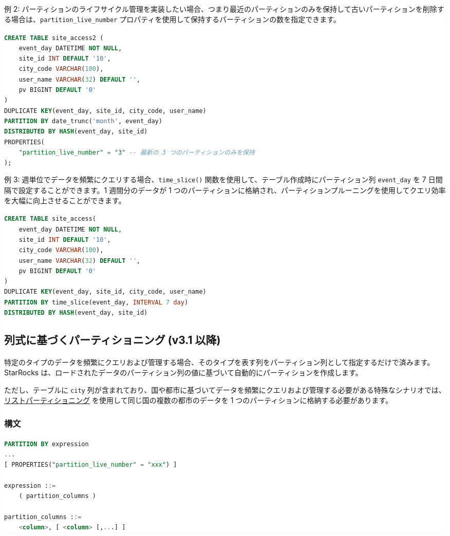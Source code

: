 例 2: パーティションのライフサイクル管理を実装したい場合、つまり最近のパーティションのみを保持して古いパーティションを削除する場合は、`partition_live_number` プロパティを使用して保持するパーティションの数を指定できます。

```SQL
CREATE TABLE site_access2 (
    event_day DATETIME NOT NULL,
    site_id INT DEFAULT '10',
    city_code VARCHAR(100),
    user_name VARCHAR(32) DEFAULT '',
    pv BIGINT DEFAULT '0'
) 
DUPLICATE KEY(event_day, site_id, city_code, user_name)
PARTITION BY date_trunc('month', event_day)
DISTRIBUTED BY HASH(event_day, site_id)
PROPERTIES(
    "partition_live_number" = "3" -- 最新の 3 つのパーティションのみを保持
);
```

例 3: 週単位でデータを頻繁にクエリする場合、`time_slice()` 関数を使用して、テーブル作成時にパーティション列 `event_day` を 7 日間隔で設定することができます。1 週間分のデータが 1 つのパーティションに格納され、パーティションプルーニングを使用してクエリ効率を大幅に向上させることができます。

```SQL
CREATE TABLE site_access(
    event_day DATETIME NOT NULL,
    site_id INT DEFAULT '10',
    city_code VARCHAR(100),
    user_name VARCHAR(32) DEFAULT '',
    pv BIGINT DEFAULT '0'
)
DUPLICATE KEY(event_day, site_id, city_code, user_name)
PARTITION BY time_slice(event_day, INTERVAL 7 day)
DISTRIBUTED BY HASH(event_day, site_id)
```

## 列式に基づくパーティショニング (v3.1 以降)

特定のタイプのデータを頻繁にクエリおよび管理する場合、そのタイプを表す列をパーティション列として指定するだけで済みます。StarRocks は、ロードされたデータのパーティション列の値に基づいて自動的にパーティションを作成します。

ただし、テーブルに `city` 列が含まれており、国や都市に基づいてデータを頻繁にクエリおよび管理する必要がある特殊なシナリオでは、[リストパーティショニング](./list_partitioning.md) を使用して同じ国の複数の都市のデータを 1 つのパーティションに格納する必要があります。

### 構文

```sql
PARTITION BY expression
...
[ PROPERTIES("partition_live_number" = "xxx") ]

expression ::=
    ( partition_columns )
    
partition_columns ::=
    <column>, [ <column> [,...] ]
```
